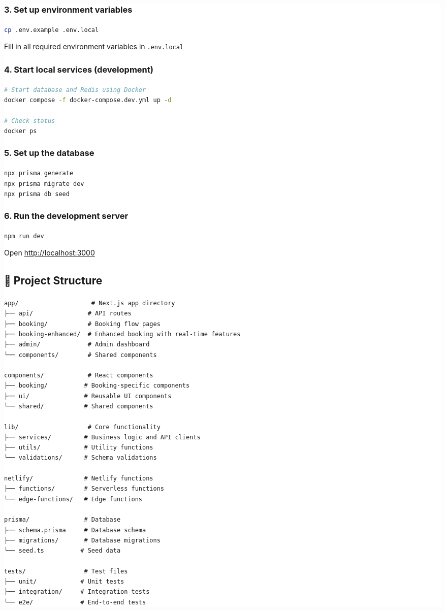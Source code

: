 ### 3. Set up environment variables
```bash
cp .env.example .env.local
```

Fill in all required environment variables in `.env.local`

### 4. Start local services (development)
```bash
# Start database and Redis using Docker
docker compose -f docker-compose.dev.yml up -d

# Check status
docker ps
```

### 5. Set up the database
```bash
npx prisma generate
npx prisma migrate dev
npx prisma db seed
```

### 6. Run the development server
```bash
npm run dev
```

Open [http://localhost:3000](http://localhost:3000)

## 📁 Project Structure

```
app/                    # Next.js app directory
├── api/               # API routes
├── booking/           # Booking flow pages
├── booking-enhanced/  # Enhanced booking with real-time features
├── admin/             # Admin dashboard
└── components/        # Shared components

components/            # React components
├── booking/          # Booking-specific components
├── ui/               # Reusable UI components
└── shared/           # Shared components

lib/                   # Core functionality
├── services/         # Business logic and API clients
├── utils/            # Utility functions
└── validations/      # Schema validations

netlify/              # Netlify functions
├── functions/        # Serverless functions
└── edge-functions/   # Edge functions

prisma/               # Database
├── schema.prisma     # Database schema
├── migrations/       # Database migrations
└── seed.ts          # Seed data

tests/                # Test files
├── unit/            # Unit tests
├── integration/     # Integration tests
└── e2e/             # End-to-end tests
```
